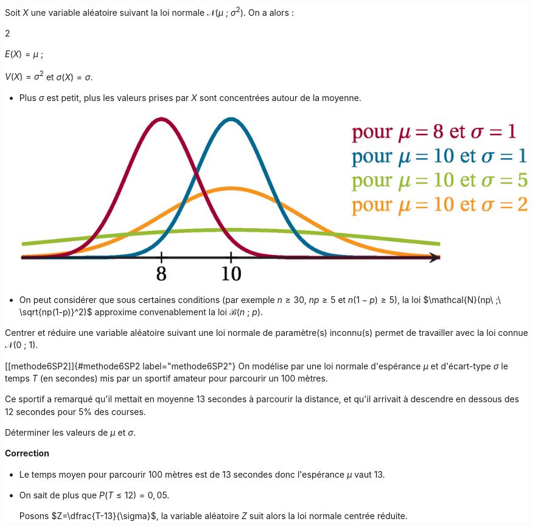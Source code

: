 Soit $X$ une variable aléatoire suivant la loi normale
$\mathcal{N}(\mu\ ;\ \sigma^2)$. On a alors :

2

$E(X)=\mu$ ;

$V(X)=\sigma^2$ et $\sigma(X)=\sigma$.

-   Plus $\sigma$ est petit, plus les valeurs prises par $X$ sont
    concentrées autour de la moyenne.

    ![image](./TS-Variables-14.jpg)

-   On peut considérer que sous certaines conditions (par exemple
    ${n\geqslant30}$, ${np\geqslant 5}$ et ${n(1-p)\geqslant5}$), la loi
    $\mathcal{N}(np\ ;\ \sqrt{np(1-p)}^2)$ approxime convenablement la
    loi $\mathcal{B}(n\ ;\ p)$.

Centrer et réduire une variable aléatoire suivant une loi normale de
paramètre(s) inconnu(s) permet de travailler avec la loi connue
$\mathcal{N}(0\ ;\ 1)$.

[\[methode6SP2\]]{#methode6SP2 label="methode6SP2"} On modélise par une
loi normale d'espérance $\mu$ et d'écart-type $\sigma$ le temps $T$ (en
secondes) mis par un sportif amateur pour parcourir un 100 mètres.

Ce sportif a remarqué qu'il mettait en moyenne $13$ secondes à parcourir
la distance, et qu'il arrivait à descendre en dessous des $12$ secondes
pour $5\%$ des courses.

Déterminer les valeurs de $\mu$ et $\sigma$.

**Correction**

-   Le temps moyen pour parcourir 100 mètres est de $13$ secondes donc
    l'espérance $\mu$ vaut $13$.

-   On sait de plus que $P(T\leqslant 12 )=0,05$.

    Posons $Z=\dfrac{T-13}{\sigma}$, la variable aléatoire $Z$ suit
    alors la loi normale centrée réduite.
